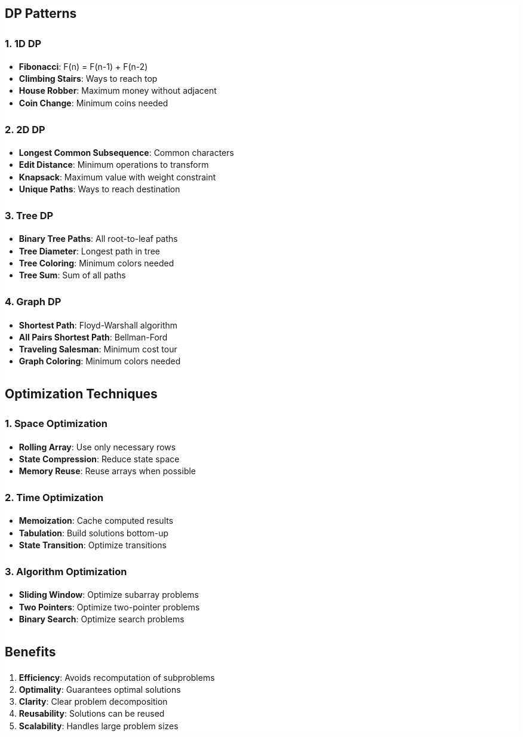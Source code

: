 ## DP Patterns

### 1. 1D DP
- **Fibonacci**: F(n) = F(n-1) + F(n-2)
- **Climbing Stairs**: Ways to reach top
- **House Robber**: Maximum money without adjacent
- **Coin Change**: Minimum coins needed

### 2. 2D DP
- **Longest Common Subsequence**: Common characters
- **Edit Distance**: Minimum operations to transform
- **Knapsack**: Maximum value with weight constraint
- **Unique Paths**: Ways to reach destination

### 3. Tree DP
- **Binary Tree Paths**: All root-to-leaf paths
- **Tree Diameter**: Longest path in tree
- **Tree Coloring**: Minimum colors needed
- **Tree Sum**: Sum of all paths

### 4. Graph DP
- **Shortest Path**: Floyd-Warshall algorithm
- **All Pairs Shortest Path**: Bellman-Ford
- **Traveling Salesman**: Minimum cost tour
- **Graph Coloring**: Minimum colors needed

## Optimization Techniques

### 1. Space Optimization
- **Rolling Array**: Use only necessary rows
- **State Compression**: Reduce state space
- **Memory Reuse**: Reuse arrays when possible

### 2. Time Optimization
- **Memoization**: Cache computed results
- **Tabulation**: Build solutions bottom-up
- **State Transition**: Optimize transitions

### 3. Algorithm Optimization
- **Sliding Window**: Optimize subarray problems
- **Two Pointers**: Optimize two-pointer problems
- **Binary Search**: Optimize search problems

## Benefits

1. **Efficiency**: Avoids recomputation of subproblems
2. **Optimality**: Guarantees optimal solutions
3. **Clarity**: Clear problem decomposition
4. **Reusability**: Solutions can be reused
5. **Scalability**: Handles large problem sizes
